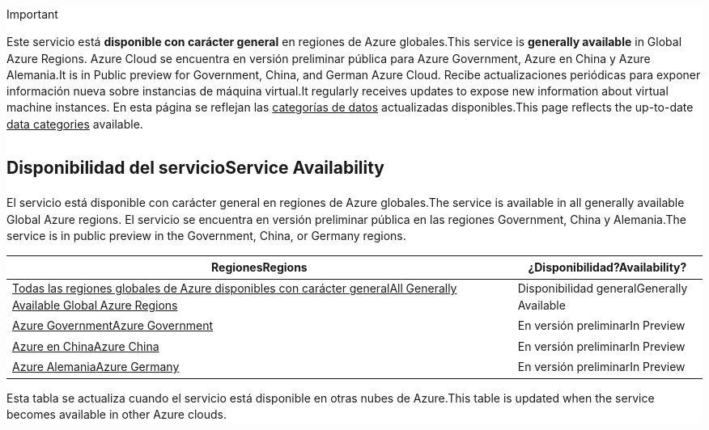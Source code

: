 

> [!IMPORTANT]
> <span data-ttu-id="3eac0-109">Este servicio está **disponible con carácter general** en regiones de Azure globales.</span><span class="sxs-lookup"><span data-stu-id="3eac0-109">This service is  **generally available** in Global Azure Regions.</span></span> <span data-ttu-id="3eac0-110">Azure Cloud se encuentra en versión preliminar pública para Azure Government, Azure en China y Azure Alemania.</span><span class="sxs-lookup"><span data-stu-id="3eac0-110">It is in Public preview for Government, China, and German Azure Cloud.</span></span> <span data-ttu-id="3eac0-111">Recibe actualizaciones periódicas para exponer información nueva sobre instancias de máquina virtual.</span><span class="sxs-lookup"><span data-stu-id="3eac0-111">It regularly receives updates to expose new information about virtual machine instances.</span></span> <span data-ttu-id="3eac0-112">En esta página se reflejan las [categorías de datos](#instance-metadata-data-categories) actualizadas disponibles.</span><span class="sxs-lookup"><span data-stu-id="3eac0-112">This page reflects the up-to-date [data categories](#instance-metadata-data-categories) available.</span></span>



## <a name="service-availability"></a><span data-ttu-id="3eac0-113">Disponibilidad del servicio</span><span class="sxs-lookup"><span data-stu-id="3eac0-113">Service Availability</span></span>
<span data-ttu-id="3eac0-114">El servicio está disponible con carácter general en regiones de Azure globales.</span><span class="sxs-lookup"><span data-stu-id="3eac0-114">The service is available in all generally available Global Azure regions.</span></span> <span data-ttu-id="3eac0-115">El servicio se encuentra en versión preliminar pública en las regiones Government, China y Alemania.</span><span class="sxs-lookup"><span data-stu-id="3eac0-115">The service is in public preview  in the Government, China, or Germany regions.</span></span>

<span data-ttu-id="3eac0-116">Regiones</span><span class="sxs-lookup"><span data-stu-id="3eac0-116">Regions</span></span>                                        | <span data-ttu-id="3eac0-117">¿Disponibilidad?</span><span class="sxs-lookup"><span data-stu-id="3eac0-117">Availability?</span></span>
-----------------------------------------------|-----------------------------------------------
[<span data-ttu-id="3eac0-118">Todas las regiones globales de Azure disponibles con carácter general</span><span class="sxs-lookup"><span data-stu-id="3eac0-118">All Generally Available Global Azure Regions</span></span>](https://azure.microsoft.com/regions/)     | <span data-ttu-id="3eac0-119">Disponibilidad general</span><span class="sxs-lookup"><span data-stu-id="3eac0-119">Generally Available</span></span> 
[<span data-ttu-id="3eac0-120">Azure Government</span><span class="sxs-lookup"><span data-stu-id="3eac0-120">Azure Government</span></span>](https://azure.microsoft.com/overview/clouds/government/)              | <span data-ttu-id="3eac0-121">En versión preliminar</span><span class="sxs-lookup"><span data-stu-id="3eac0-121">In Preview</span></span> 
[<span data-ttu-id="3eac0-122">Azure en China</span><span class="sxs-lookup"><span data-stu-id="3eac0-122">Azure China</span></span>](https://www.azure.cn/)                                                           | <span data-ttu-id="3eac0-123">En versión preliminar</span><span class="sxs-lookup"><span data-stu-id="3eac0-123">In Preview</span></span>
[<span data-ttu-id="3eac0-124">Azure Alemania</span><span class="sxs-lookup"><span data-stu-id="3eac0-124">Azure Germany</span></span>](https://azure.microsoft.com/overview/clouds/germany/)                    | <span data-ttu-id="3eac0-125">En versión preliminar</span><span class="sxs-lookup"><span data-stu-id="3eac0-125">In Preview</span></span>

<span data-ttu-id="3eac0-126">Esta tabla se actualiza cuando el servicio está disponible en otras nubes de Azure.</span><span class="sxs-lookup"><span data-stu-id="3eac0-126">This table is updated when the service becomes available in other Azure clouds.</span></span>
